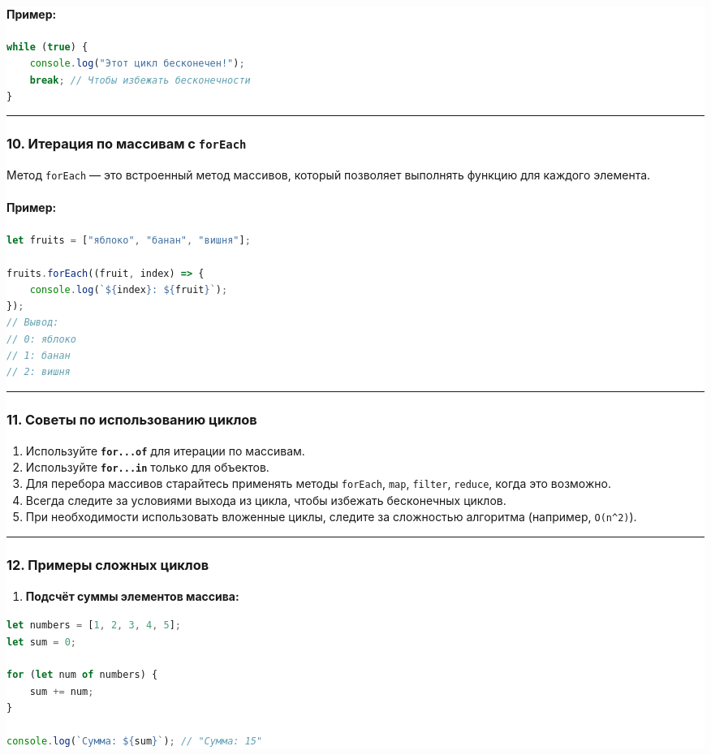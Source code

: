#### Пример:

```javascript
while (true) {
    console.log("Этот цикл бесконечен!");
    break; // Чтобы избежать бесконечности
}
```

---

### 10. **Итерация по массивам с `forEach`**

Метод `forEach` — это встроенный метод массивов, который позволяет выполнять функцию для каждого элемента.

#### Пример:

```javascript
let fruits = ["яблоко", "банан", "вишня"];

fruits.forEach((fruit, index) => {
    console.log(`${index}: ${fruit}`);
});
// Вывод:
// 0: яблоко
// 1: банан
// 2: вишня
```

---

### 11. **Советы по использованию циклов**

1. Используйте **`for...of`** для итерации по массивам.
2. Используйте **`for...in`** только для объектов.
3. Для перебора массивов старайтесь применять методы `forEach`, `map`, `filter`, `reduce`, когда это возможно.
4. Всегда следите за условиями выхода из цикла, чтобы избежать бесконечных циклов.
5. При необходимости использовать вложенные циклы, следите за сложностью алгоритма (например, `O(n^2)`).

---

### 12. **Примеры сложных циклов**

1. **Подсчёт суммы элементов массива:**

```javascript
let numbers = [1, 2, 3, 4, 5];
let sum = 0;

for (let num of numbers) {
    sum += num;
}

console.log(`Сумма: ${sum}`); // "Сумма: 15"
```
